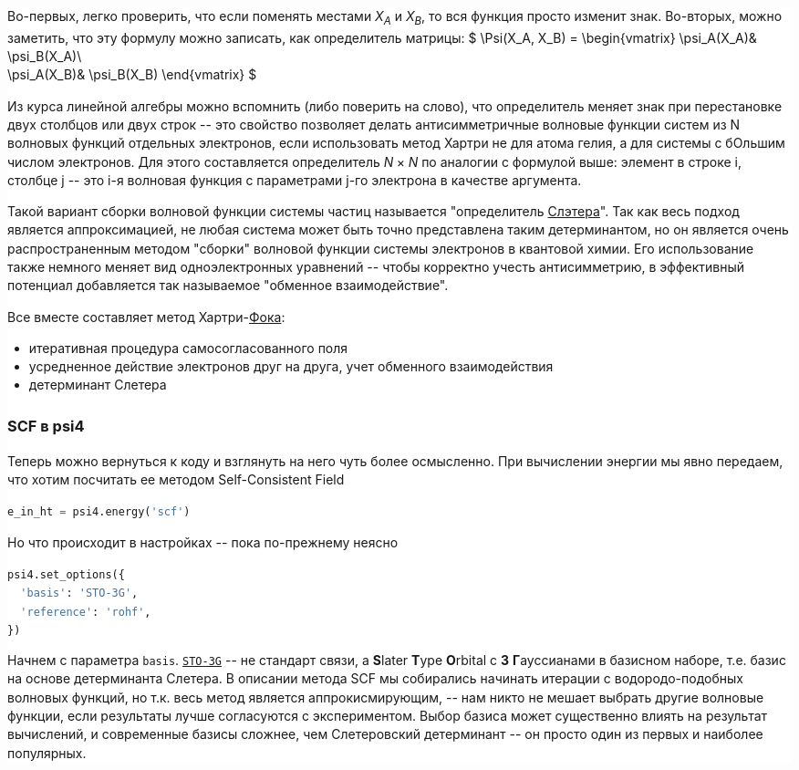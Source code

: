 Во-первых, легко проверить, что если поменять местами $X_A$ и $X_B$, то вся функция просто изменит знак.
Во-вторых, можно заметить, что эту формулу можно записать, как определитель матрицы:
$ \Psi(X_A, X_B) =
\begin{vmatrix}
\psi_A(X_A)& \psi_B(X_A)\\\
\psi_A(X_B)& \psi_B(X_B)
\end{vmatrix}
$

Из курса линейной алгебры можно вспомнить (либо поверить на слово), что определитель меняет знак при перестановке двух столбцов или двух строк -- это свойство позволяет делать антисимметричные волновые функции систем из N волновых функций отдельных электронов, если использовать метод Хартри не для атома гелия, а для системы с бОльшим числом электронов. Для этого составляется определитель $N \times N$ по аналогии с формулой выше: элемент в строке i, столбце j -- это i-я волновая функция с параметрами j-го электрона в качестве аргумента.

Такой вариант сборки волновой функции системы частиц называется "определитель [Слэтера](https://ru.wikipedia.org/wiki/%D0%A1%D0%BB%D0%B5%D0%B9%D1%82%D0%B5%D1%80,_%D0%94%D0%B6%D0%BE%D0%BD_%D0%9A%D0%BB%D0%B0%D1%80%D0%BA)".
Так как весь подход является аппроксимацией, не любая система может быть точно представлена таким детерминантом, но он является очень распространенным методом "сборки" волновой функции системы электронов в квантовой химии. Его использование также немного меняет вид одноэлектронных уравнений -- чтобы корректно учесть антисимметрию, в эффективный потенциал добавляется так называемое "обменное взаимодействие".

Все вместе составляет метод Хартри-[Фока](https://ru.wikipedia.org/wiki/%D0%A4%D0%BE%D0%BA,_%D0%92%D0%BB%D0%B0%D0%B4%D0%B8%D0%BC%D0%B8%D1%80_%D0%90%D0%BB%D0%B5%D0%BA%D1%81%D0%B0%D0%BD%D0%B4%D1%80%D0%BE%D0%B2%D0%B8%D1%87):
- итеративная процедура самосогласованного поля
- усредненное действие электронов друг на друга, учет обменного взаимодействия
- детерминант Слетера


### SCF в psi4
Теперь можно вернуться к коду и взглянуть на него чуть более осмысленно.
При вычислении энергии мы явно передаем, что хотим посчитать ее методом Self-Consistent Field
```python
e_in_ht = psi4.energy('scf')

```
Но что происходит в настройках -- пока по-прежнему неясно
```python
psi4.set_options({
  'basis': 'STO-3G',
  'reference': 'rohf',
})
```
Начнем с параметра `basis`. [`STO-3G`](https://en.wikipedia.org/wiki/STO-nG_basis_sets) -- не стандарт связи, а **S**later **T**ype **O**rbital с **3** **Г**ауссианами в базисном наборе, т.е. базис на основе детерминанта Слетера. В описании метода SCF мы собирались начинать итерации с водородо-подобных волновых функций, но т.к. весь метод является аппрокисмирующим, -- нам никто не мешает выбрать другие волновые функции, если результаты лучше согласуются с экспериментом. Выбор базиса может существенно влиять на результат вычислений, и современные базисы сложнее, чем Слетеровский детерминант -- он просто один из первых и наиболее популярных.
